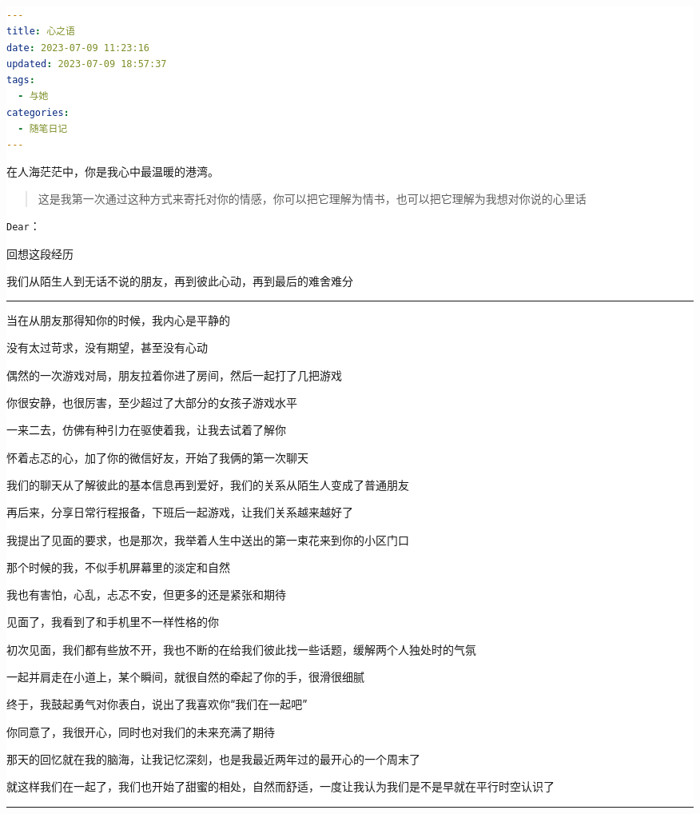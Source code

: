 ```yaml
---
title: 心之语
date: 2023-07-09 11:23:16
updated: 2023-07-09 18:57:37
tags:
  - 与她
categories:
  - 随笔日记
---
```


在人海茫茫中，你是我心中最温暖的港湾。



> 这是我第一次通过这种方式来寄托对你的情感，你可以把它理解为情书，也可以把它理解为我想对你说的心里话

`Dear`：

回想这段经历

我们从陌生人到无话不说的朋友，再到彼此心动，再到最后的难舍难分

---

当在从朋友那得知你的时候，我内心是平静的

没有太过苛求，没有期望，甚至没有心动

偶然的一次游戏对局，朋友拉着你进了房间，然后一起打了几把游戏

你很安静，也很厉害，至少超过了大部分的女孩子游戏水平

一来二去，仿佛有种引力在驱使着我，让我去试着了解你

怀着忐忑的心，加了你的微信好友，开始了我俩的第一次聊天

我们的聊天从了解彼此的基本信息再到爱好，我们的关系从陌生人变成了普通朋友

再后来，分享日常行程报备，下班后一起游戏，让我们关系越来越好了

我提出了见面的要求，也是那次，我举着人生中送出的第一束花来到你的小区门口

那个时候的我，不似手机屏幕里的淡定和自然

我也有害怕，心乱，忐忑不安，但更多的还是紧张和期待

见面了，我看到了和手机里不一样性格的你

初次见面，我们都有些放不开，我也不断的在给我们彼此找一些话题，缓解两个人独处时的气氛

一起并肩走在小道上，某个瞬间，就很自然的牵起了你的手，很滑很细腻

终于，我鼓起勇气对你表白，说出了我喜欢你“我们在一起吧”

你同意了，我很开心，同时也对我们的未来充满了期待

那天的回忆就在我的脑海，让我记忆深刻，也是我最近两年过的最开心的一个周末了

就这样我们在一起了，我们也开始了甜蜜的相处，自然而舒适，一度让我认为我们是不是早就在平行时空认识了

---
